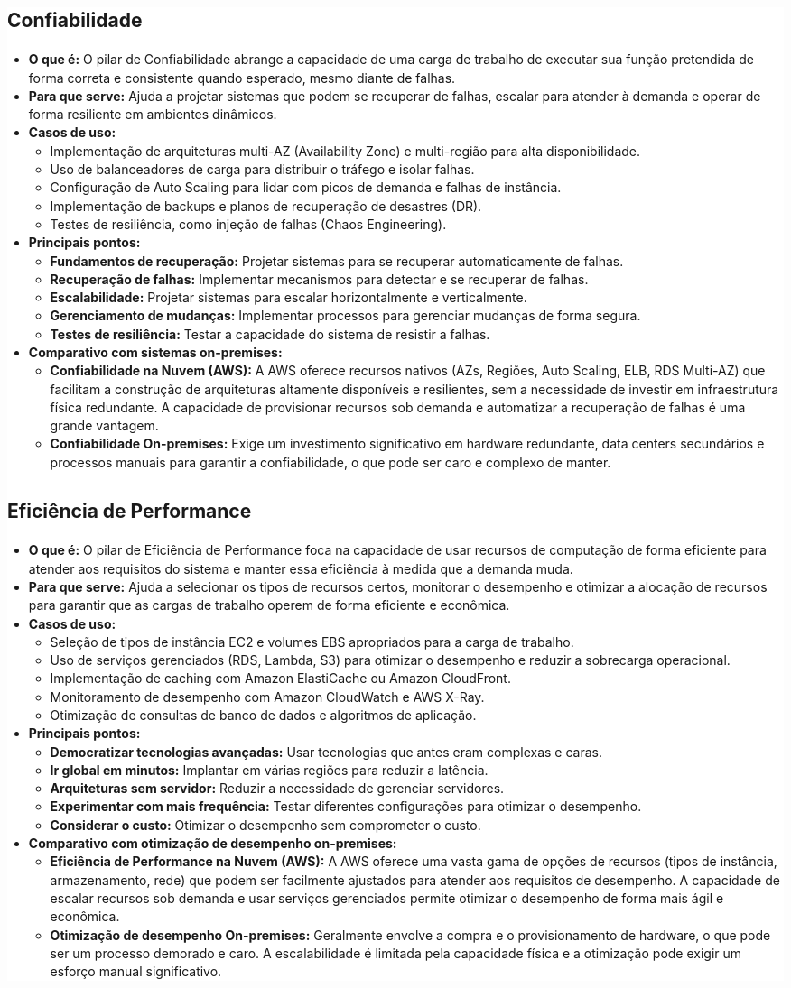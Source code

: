 ## Confiabilidade

- **O que é:** O pilar de Confiabilidade abrange a capacidade de uma carga de trabalho de executar sua função pretendida de forma correta e consistente quando esperado, mesmo diante de falhas.
- **Para que serve:** Ajuda a projetar sistemas que podem se recuperar de falhas, escalar para atender à demanda e operar de forma resiliente em ambientes dinâmicos.
- **Casos de uso:**
    - Implementação de arquiteturas multi-AZ (Availability Zone) e multi-região para alta disponibilidade.
    - Uso de balanceadores de carga para distribuir o tráfego e isolar falhas.
    - Configuração de Auto Scaling para lidar com picos de demanda e falhas de instância.
    - Implementação de backups e planos de recuperação de desastres (DR).
    - Testes de resiliência, como injeção de falhas (Chaos Engineering).
- **Principais pontos:**
    - **Fundamentos de recuperação:** Projetar sistemas para se recuperar automaticamente de falhas.
    - **Recuperação de falhas:** Implementar mecanismos para detectar e se recuperar de falhas.
    - **Escalabilidade:** Projetar sistemas para escalar horizontalmente e verticalmente.
    - **Gerenciamento de mudanças:** Implementar processos para gerenciar mudanças de forma segura.
    - **Testes de resiliência:** Testar a capacidade do sistema de resistir a falhas.
- **Comparativo com sistemas on-premises:**
    - **Confiabilidade na Nuvem (AWS):** A AWS oferece recursos nativos (AZs, Regiões, Auto Scaling, ELB, RDS Multi-AZ) que facilitam a construção de arquiteturas altamente disponíveis e resilientes, sem a necessidade de investir em infraestrutura física redundante. A capacidade de provisionar recursos sob demanda e automatizar a recuperação de falhas é uma grande vantagem.
    - **Confiabilidade On-premises:** Exige um investimento significativo em hardware redundante, data centers secundários e processos manuais para garantir a confiabilidade, o que pode ser caro e complexo de manter.

## Eficiência de Performance

- **O que é:** O pilar de Eficiência de Performance foca na capacidade de usar recursos de computação de forma eficiente para atender aos requisitos do sistema e manter essa eficiência à medida que a demanda muda.
- **Para que serve:** Ajuda a selecionar os tipos de recursos certos, monitorar o desempenho e otimizar a alocação de recursos para garantir que as cargas de trabalho operem de forma eficiente e econômica.
- **Casos de uso:**
    - Seleção de tipos de instância EC2 e volumes EBS apropriados para a carga de trabalho.
    - Uso de serviços gerenciados (RDS, Lambda, S3) para otimizar o desempenho e reduzir a sobrecarga operacional.
    - Implementação de caching com Amazon ElastiCache ou Amazon CloudFront.
    - Monitoramento de desempenho com Amazon CloudWatch e AWS X-Ray.
    - Otimização de consultas de banco de dados e algoritmos de aplicação.
- **Principais pontos:**
    - **Democratizar tecnologias avançadas:** Usar tecnologias que antes eram complexas e caras.
    - **Ir global em minutos:** Implantar em várias regiões para reduzir a latência.
    - **Arquiteturas sem servidor:** Reduzir a necessidade de gerenciar servidores.
    - **Experimentar com mais frequência:** Testar diferentes configurações para otimizar o desempenho.
    - **Considerar o custo:** Otimizar o desempenho sem comprometer o custo.
- **Comparativo com otimização de desempenho on-premises:**
    - **Eficiência de Performance na Nuvem (AWS):** A AWS oferece uma vasta gama de opções de recursos (tipos de instância, armazenamento, rede) que podem ser facilmente ajustados para atender aos requisitos de desempenho. A capacidade de escalar recursos sob demanda e usar serviços gerenciados permite otimizar o desempenho de forma mais ágil e econômica.
    - **Otimização de desempenho On-premises:** Geralmente envolve a compra e o provisionamento de hardware, o que pode ser um processo demorado e caro. A escalabilidade é limitada pela capacidade física e a otimização pode exigir um esforço manual significativo.
